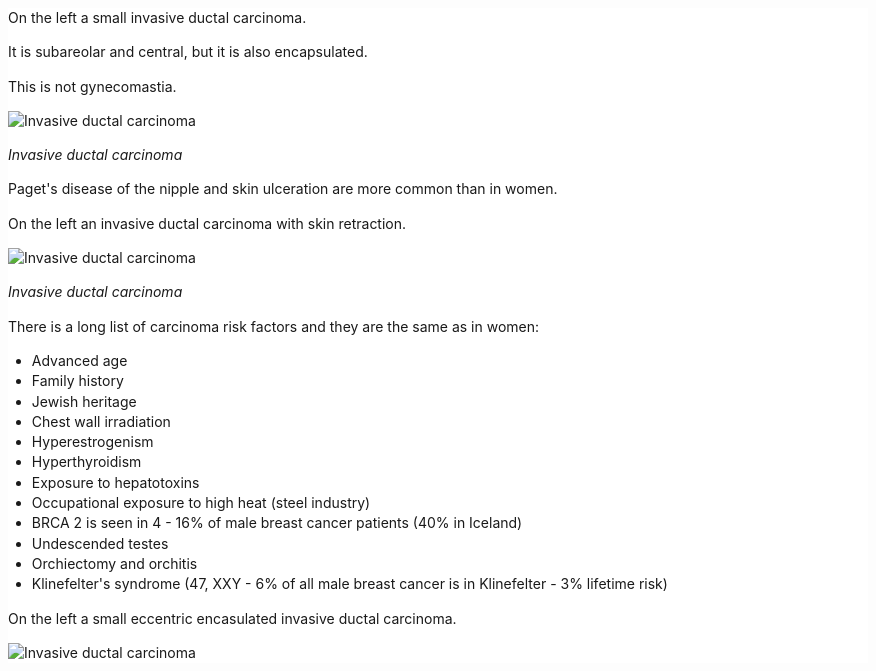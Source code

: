 
On the left a small invasive ductal carcinoma.  

It is subareolar and central, but it is also encapsulated.  

This is not gynecomastia.








![Invasive ductal carcinoma](/img/containers/main/pathology-of-the-male-breast/a50979793c9fc7_Afbeelding-7.jpg/9b30f7d58a46d84df95829819f76bda1.jpg)

*Invasive ductal carcinoma*



Paget's disease of the nipple and skin ulceration are more common than in women.


On the left an invasive ductal carcinoma with skin retraction.








![Invasive ductal carcinoma](/img/containers/main/pathology-of-the-male-breast/a50979793cb0dd_Afbeelding-5.jpg/2e27d293c7c10c63d8863fdac3b9c4fc.jpg)

*Invasive ductal carcinoma*



There is a long list of carcinoma risk factors and they are the same as in women: 


* Advanced age
* Family history
* Jewish heritage
* Chest wall irradiation
* Hyperestrogenism
* Hyperthyroidism
* Exposure to hepatotoxins
* Occupational exposure to high heat (steel industry)
* BRCA 2 is seen in 4 - 16% of male breast cancer patients (40% in Iceland)
* Undescended testes
* Orchiectomy and orchitis
* Klinefelter's syndrome (47, XXY - 6% of all male breast cancer is in Klinefelter - 3% lifetime risk)


  

On the left a small eccentric encasulated invasive ductal carcinoma.








![Invasive ductal carcinoma](/img/containers/main/pathology-of-the-male-breast/a50979793cbe01_Afbeelding-6.jpg/1a0336ab267dfb3786de4f9a5071dd30.jpg)
